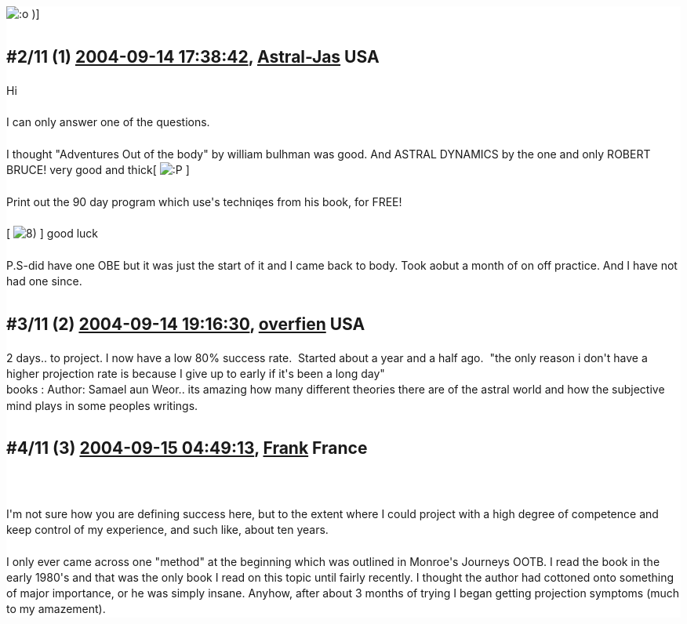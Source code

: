<img alt=":o" class="smiley" src="https://www.astralpulse.com/forums/Smileys/fugue/shocked.png" title="Shocked"/>
)]
</section>

## \#2/11 (1) [2004-09-14 17:38:42](https://www.astralpulse.com/forums/index.php?msg=113749), [Astral-Jas](https://www.astralpulse.com/forums/profile/?u=6741) USA ##
<section>
Hi
<br>
<br>
I can only answer one of the questions.
<br>
<br>
I thought "Adventures Out of the body" by william bulhman was good. And ASTRAL DYNAMICS by the one and only ROBERT BRUCE! very good and thick[
<img alt=":P" class="smiley" src="https://www.astralpulse.com/forums/Smileys/fugue/tongue.png" title="Tongue"/>
]
<br>
<br>
Print out the 90 day program which use's techniqes from his book, for FREE!
<br>
<br>
[
<img alt="8)" class="smiley" src="https://www.astralpulse.com/forums/Smileys/fugue/cool.png" title="Cool"/>
] good luck
<br>
<br>
P.S-did have one OBE but it was just the start of it and I came back to body. Took aobut a month of on off practice. And I have not had one since.
</section>

## \#3/11 (2) [2004-09-14 19:16:30](https://www.astralpulse.com/forums/index.php?msg=113752), [overfien](https://www.astralpulse.com/forums/profile/?u=6915) USA ##
<section>
2 days.. to project. I now have a low 80% success rate.  Started about a year and a half ago.  "the only reason i don't have a higher projection rate is because I give up to early if it's been a long day"
<br>
books : Author: Samael aun Weor.. its amazing how many different theories there are of the astral world and how the subjective mind plays in some peoples writings.
<br>
</section>

## \#4/11 (3) [2004-09-15 04:49:13](https://www.astralpulse.com/forums/index.php?msg=113789), [Frank](https://www.astralpulse.com/forums/profile/?u=359) France ##
<section>
<br>
<br>
I'm not sure how you are defining success here, but to the extent where I could project with a high degree of competence and keep control of my experience, and such like, about ten years.
<br>
<br>
I only ever came across one "method" at the beginning which was outlined in Monroe's Journeys OOTB. I read the book in the early 1980's and that was the only book I read on this topic until fairly recently. I thought the author had cottoned onto something of major importance, or he was simply insane. Anyhow, after about 3 months of trying I began getting projection symptoms (much to my amazement).